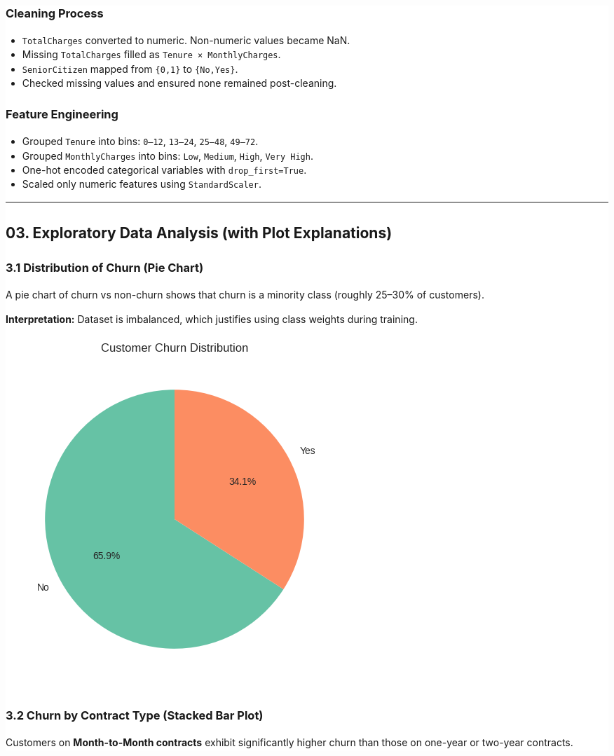 ### Cleaning Process  
- `TotalCharges` converted to numeric. Non-numeric values became NaN.  
- Missing `TotalCharges` filled as `Tenure × MonthlyCharges`.  
- `SeniorCitizen` mapped from `{0,1}` to `{No,Yes}`.  
- Checked missing values and ensured none remained post-cleaning.  

### Feature Engineering  
- Grouped `Tenure` into bins: `0–12`, `13–24`, `25–48`, `49–72`.  
- Grouped `MonthlyCharges` into bins: `Low`, `Medium`, `High`, `Very High`.  
- One-hot encoded categorical variables with `drop_first=True`.  
- Scaled only numeric features using `StandardScaler`.  

---

## 03. Exploratory Data Analysis (with Plot Explanations)  

### 3.1 Distribution of Churn (Pie Chart)  
A pie chart of churn vs non-churn shows that churn is a minority class (roughly 25–30% of customers).  

**Interpretation:** Dataset is imbalanced, which justifies using class weights during training.  

![Churn Distribution](/img/posts/churn_pie.png)  

### 3.2 Churn by Contract Type (Stacked Bar Plot)  
Customers on **Month-to-Month contracts** exhibit significantly higher churn than those on one-year or two-year contracts.  
